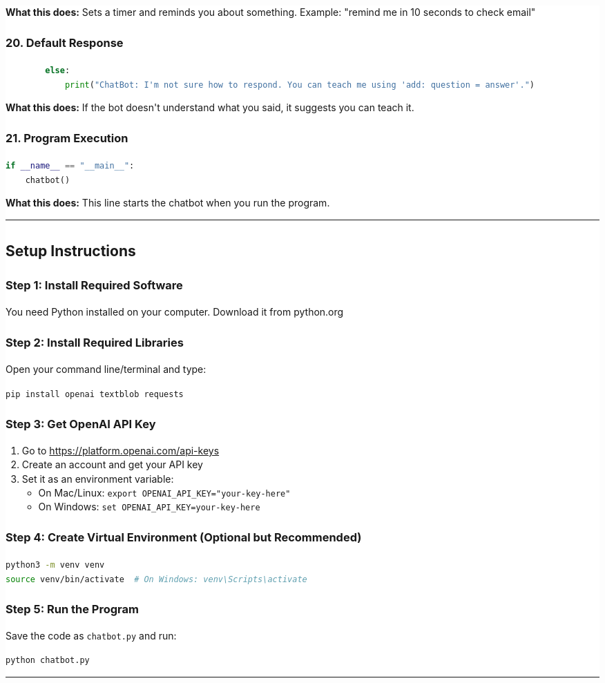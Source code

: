 **What this does:** Sets a timer and reminds you about something. Example: "remind me in 10 seconds to check email"

### 20. Default Response

```python
        else:
            print("ChatBot: I'm not sure how to respond. You can teach me using 'add: question = answer'.")
```

**What this does:** If the bot doesn't understand what you said, it suggests you can teach it.

### 21. Program Execution

```python
if __name__ == "__main__":
    chatbot()
```

**What this does:** This line starts the chatbot when you run the program.

---

## Setup Instructions

### Step 1: Install Required Software
You need Python installed on your computer. Download it from python.org

### Step 2: Install Required Libraries
Open your command line/terminal and type:
```bash
pip install openai textblob requests
```

### Step 3: Get OpenAI API Key
1. Go to https://platform.openai.com/api-keys
2. Create an account and get your API key
3. Set it as an environment variable:
   - On Mac/Linux: `export OPENAI_API_KEY="your-key-here"`
   - On Windows: `set OPENAI_API_KEY=your-key-here`

### Step 4: Create Virtual Environment (Optional but Recommended)
```bash
python3 -m venv venv
source venv/bin/activate  # On Windows: venv\Scripts\activate
```

### Step 5: Run the Program
Save the code as `chatbot.py` and run:
```bash
python chatbot.py
```

---